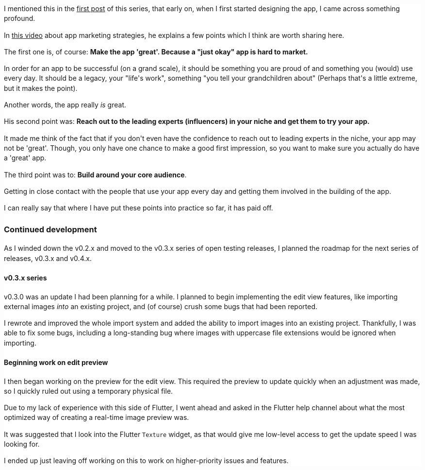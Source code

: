 #### 

I mentioned this in the [first post](/posts/journey-behind-velocity-lapse-part-1/) of this series, that early on, when I first started designing the app, I came across something profound.

In [this video](https://www.youtube.com/watch?v=pfzxL9lXSdE) about app marketing strategies, he explains a few points which I think are worth sharing here.

The first one is, of course: **Make the app 'great'. Because a "just okay" app is hard to market.**

In order for an app to be successful (on a grand scale), it should be something you are proud of and something you (would) use every day. It should be a legacy, your "life's work", something "you tell your grandchildren about" (Perhaps that's a little extreme, but it makes the point).

Another words, the app really *is* great.

His second point was: **Reach out to the leading experts (influencers) in your niche and get them to try your app.**

It made me think of the fact that if you don't even have the confidence to reach out to leading experts in the niche, your app may not be 'great'. Though, you only have one chance to make a good first impression, so you want to make sure you actually do have a 'great' app.

The third point was to: **Build around your core audience**. 

Getting in close contact with the people that use your app every day and getting them involved in the building of the app.

I can really say that where I have put these points into practice so far, it has paid off.


### Continued development

As I winded down the v0.2.x and moved to the v0.3.x series of open testing releases, I planned the roadmap for the next series of releases, v0.3.x and v0.4.x.

#### v0.3.x series

v0.3.0 was an update I had been planning for a while. I planned to begin implementing the edit view features, like importing external images *into* an existing project, and (of course) crush some bugs that had been reported.

I rewrote and improved the whole import system and added the ability to import images into an existing project. Thankfully, I was able to fix some bugs, including a long-standing bug where images with uppercase file extensions would be ignored when importing.

#### Beginning work on edit preview

I then began working on the preview for the edit view. This required the preview to update quickly when an adjustment was made, so I quickly ruled out using a temporary physical file. 

Due to my lack of experience with this side of Flutter, I went ahead and asked in the Flutter help channel about what the most optimized way of creating a real-time image preview was. 

It was suggested that I look into the Flutter ``Texture`` widget, as that would give me low-level access to get the update speed I was looking for.

I ended up just leaving off working on this to work on higher-priority issues and features.
